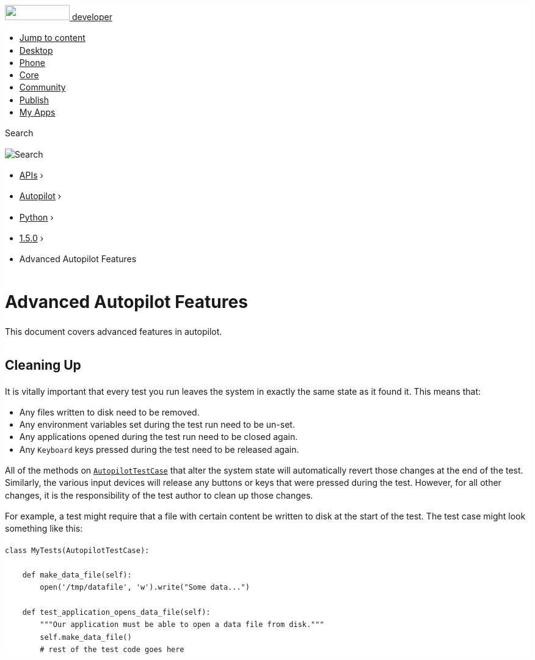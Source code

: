 <a href="https://developer.ubuntu.com/" class="logo-ubuntu"><img src="https://developer.ubuntu.com/assets/sites/ubuntu/latest/u/img/logos/logo-ubuntu-orange.svg" width="106" height="25" /> <span>developer</span></a>

-   [Jump to content](index.html#main-content)
-   [Desktop](https://developer.ubuntu.com/en/desktop/)
-   [Phone](https://developer.ubuntu.com/en/phone/)
-   [Core](https://developer.ubuntu.com/core)
-   [Community](https://developer.ubuntu.com/en/community/)
-   [Publish](https://developer.ubuntu.com/en/publish/)
-   [My Apps](https://myapps.developer.ubuntu.com/)

Search

<img src="https://developer.ubuntu.com/assets/sites/ubuntu/latest/u/img/search-white.svg" alt="Search" height="28" />

-   [APIs](../../../../index.html) ›
-   [Autopilot](../../../index.html) ›
-   [Python](../../index.html) ›
-   <a href="../index.html" class="sub-nav-item">1.5.0</a> ›



-   Advanced Autopilot Features

Advanced Autopilot Features
===========================

This document covers advanced features in autopilot.

<span id="id1"></span>
Cleaning Up<a href="index.html#cleaning-up" class="headerlink" title="Permalink to this headline"></a>
------------------------------------------------------------------------------------------------------

It is vitally important that every test you run leaves the system in exactly the same state as it found it. This means that:

-   Any files written to disk need to be removed.
-   Any environment variables set during the test run need to be un-set.
-   Any applications opened during the test run need to be closed again.
-   Any `Keyboard` keys pressed during the test need to be released again.

All of the methods on <a href="../autopilot.testcase.AutopilotTestCase/index.html#autopilot.testcase.AutopilotTestCase" class="reference internal" title="autopilot.testcase.AutopilotTestCase"><code class="xref py py-class docutils literal">AutopilotTestCase</code></a> that alter the system state will automatically revert those changes at the end of the test. Similarly, the various input devices will release any buttons or keys that were pressed during the test. However, for all other changes, it is the responsibility of the test author to clean up those changes.

For example, a test might require that a file with certain content be written to disk at the start of the test. The test case might look something like this:

    class MyTests(AutopilotTestCase):

        def make_data_file(self):
            open('/tmp/datafile', 'w').write("Some data...")

        def test_application_opens_data_file(self):
            """Our application must be able to open a data file from disk."""
            self.make_data_file()
            # rest of the test code goes here
